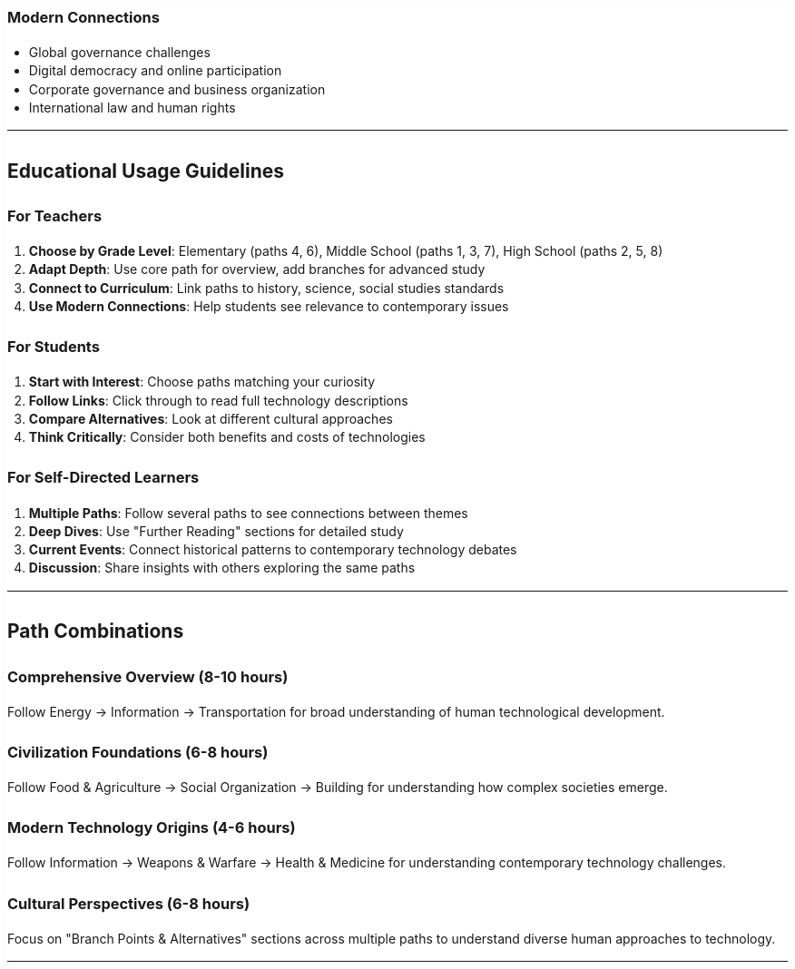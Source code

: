 ### Modern Connections
- Global governance challenges
- Digital democracy and online participation
- Corporate governance and business organization
- International law and human rights

---

## Educational Usage Guidelines

### For Teachers
1. **Choose by Grade Level**: Elementary (paths 4, 6), Middle School (paths 1, 3, 7), High School (paths 2, 5, 8)
2. **Adapt Depth**: Use core path for overview, add branches for advanced study
3. **Connect to Curriculum**: Link paths to history, science, social studies standards
4. **Use Modern Connections**: Help students see relevance to contemporary issues

### For Students
1. **Start with Interest**: Choose paths matching your curiosity
2. **Follow Links**: Click through to read full technology descriptions
3. **Compare Alternatives**: Look at different cultural approaches
4. **Think Critically**: Consider both benefits and costs of technologies

### For Self-Directed Learners
1. **Multiple Paths**: Follow several paths to see connections between themes
2. **Deep Dives**: Use "Further Reading" sections for detailed study
3. **Current Events**: Connect historical patterns to contemporary technology debates
4. **Discussion**: Share insights with others exploring the same paths

---

## Path Combinations

### Comprehensive Overview (8-10 hours)
Follow Energy → Information → Transportation for broad understanding of human technological development.

### Civilization Foundations (6-8 hours)  
Follow Food & Agriculture → Social Organization → Building for understanding how complex societies emerge.

### Modern Technology Origins (4-6 hours)
Follow Information → Weapons & Warfare → Health & Medicine for understanding contemporary technology challenges.

### Cultural Perspectives (6-8 hours)
Focus on "Branch Points & Alternatives" sections across multiple paths to understand diverse human approaches to technology.

---